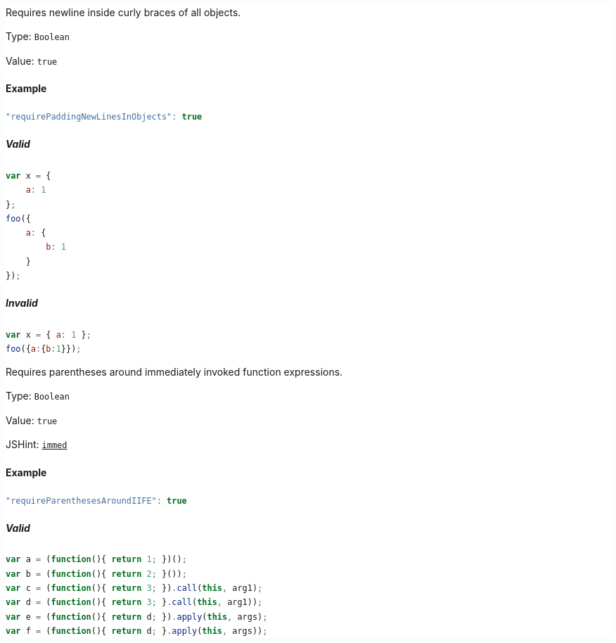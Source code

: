 
Requires newline inside curly braces of all objects.

Type: `Boolean`

Value: `true`

#### Example

```js
"requirePaddingNewLinesInObjects": true
```

##### Valid

```js
var x = {
    a: 1
};
foo({
    a: {
        b: 1
    }
});
```

##### Invalid

```js
var x = { a: 1 };
foo({a:{b:1}});
```



Requires parentheses around immediately invoked function expressions.

Type: `Boolean`

Value: `true`

JSHint: [`immed`](http://www.jshint.com/docs/options/#immed)

#### Example

```js
"requireParenthesesAroundIIFE": true
```

##### Valid

```js
var a = (function(){ return 1; })();
var b = (function(){ return 2; }());
var c = (function(){ return 3; }).call(this, arg1);
var d = (function(){ return 3; }.call(this, arg1));
var e = (function(){ return d; }).apply(this, args);
var f = (function(){ return d; }.apply(this, args));
```
